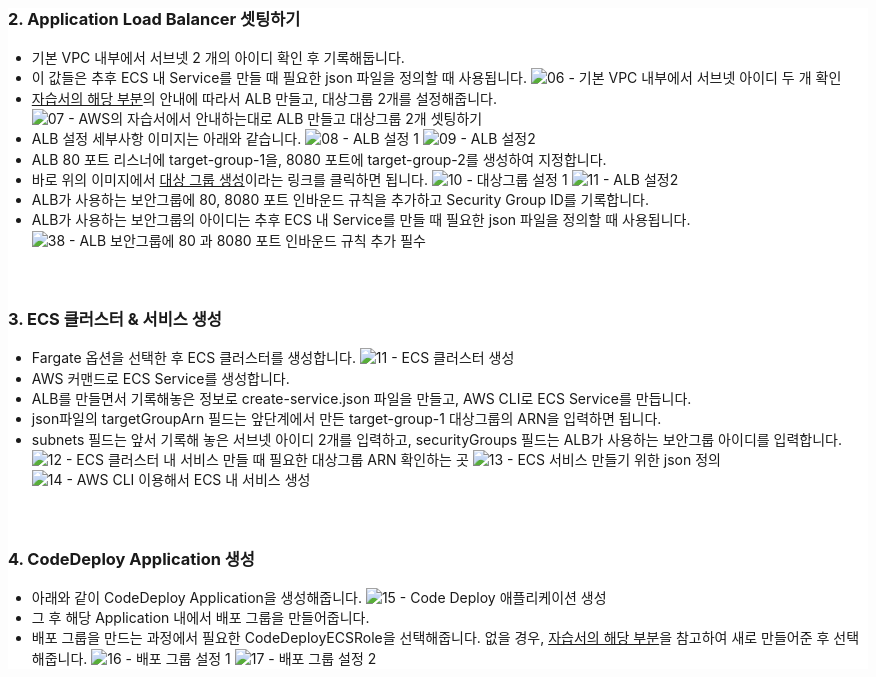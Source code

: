 ### 2. Application Load Balancer 셋팅하기

- 기본 VPC 내부에서 서브넷 2 개의 아이디 확인 후 기록해둡니다.
- 이 값들은 추후 ECS 내 Service를 만들 때 필요한 json 파일을 정의할 때 사용됩니다.
  <img width="826" alt="06 - 기본 VPC 내부에서 서브넷 아이디 두 개 확인" src="https://github.com/DongvinPark/AWS-Code-Pipe-Line-Test/assets/99060708/1c03c31e-292a-4298-84eb-06ef81ffcaa0">
- [자습서의 해당 부분](https://docs.aws.amazon.com/ko_kr/codepipeline/latest/userguide/tutorials-ecs-ecr-codedeploy.html#tutorials-ecs-ecr-codedeploy-loadbal)의 안내에 따라서 ALB 만들고, 대상그룹 2개를 설정해줍니다.
  <img width="612" alt="07 - AWS의 자습서에서 안내하는대로 ALB 만들고 대상그룹 2개 셋팅하기" src="https://github.com/DongvinPark/AWS-Code-Pipe-Line-Test/assets/99060708/97d6e3d5-2831-447c-aebf-6a340c585862">
- ALB 설정 세부사항 이미지는 아래와 같습니다.
  <img width="741" alt="08 - ALB 설정 1" src="https://github.com/DongvinPark/AWS-Code-Pipe-Line-Test/assets/99060708/1b412c07-584f-4cf7-b82d-c7defde5ad89">
  <img width="739" alt="09 - ALB 설정2" src="https://github.com/DongvinPark/AWS-Code-Pipe-Line-Test/assets/99060708/6f83c7d5-1e83-42f6-a87f-2a037b4d47b0">
- ALB 80 포트 리스너에 target-group-1을, 8080 포트에 target-group-2를 생성하여 지정합니다.
- 바로 위의 이미지에서 [대상 그룹 생성]()이라는 링크를 클릭하면 됩니다.
  <img width="734" alt="10 - 대상그룹 설정 1" src="https://github.com/DongvinPark/AWS-Code-Pipe-Line-Test/assets/99060708/3cdcd44e-7a05-4aa0-8e14-85ff5186679b">
  <img width="748" alt="11 - ALB 설정2" src="https://github.com/DongvinPark/AWS-Code-Pipe-Line-Test/assets/99060708/9ffbb9ca-c8f7-405b-b033-5f81af1ac4bb">
- ALB가 사용하는 보안그룹에 80, 8080 포트 인바운드 규칙을 추가하고 Security Group ID를 기록합니다.
- ALB가 사용하는 보안그룹의 아이디는 추후 ECS 내 Service를 만들 때 필요한 json 파일을 정의할 때 사용됩니다.
  <img width="682" alt="38 - ALB 보안그룹에 80 과 8080 포트 인바운드 규칙 추가 필수" src="https://github.com/DongvinPark/AWS-Code-Pipe-Line-Test/assets/99060708/60c968e7-f34d-4595-a4ec-869069b39753">

<br>

### 3. ECS 클러스터 & 서비스 생성

- Fargate 옵션을 선택한 후 ECS 클러스터를 생성합니다.
  <img width="549" alt="11 - ECS 클러스터 생성" src="https://github.com/DongvinPark/AWS-Code-Pipe-Line-Test/assets/99060708/d75752c1-42cf-4001-9446-18a102140957">
- AWS 커맨드로 ECS Service를 생성합니다.
- ALB를 만들면서 기록해놓은 정보로 create-service.json 파일을 만들고, AWS CLI로 ECS Service를 만듭니다.
- json파일의 targetGroupArn 필드는 앞단계에서 만든 target-group-1 대상그룹의 ARN을 입력하면 됩니다.
- subnets 필드는 앞서 기록해 놓은 서브넷 아이디 2개를 입력하고, securityGroups 필드는 ALB가 사용하는 보안그룹 아이디를 입력합니다.
  <img width="707" alt="12 - ECS 클러스터 내 서비스 만들 때 필요한 대상그룹 ARN 확인하는 곳" src="https://github.com/DongvinPark/AWS-Code-Pipe-Line-Test/assets/99060708/ef2da285-4caf-4141-9873-ea52deb09ade">
  <img width="858" alt="13 - ECS 서비스 만들기 위한 json 정의" src="https://github.com/DongvinPark/AWS-Code-Pipe-Line-Test/assets/99060708/faa63fed-f9e9-41c6-a24d-23a4cde23ec9">
  <img width="930" alt="14 - AWS CLI 이용해서 ECS 내 서비스 생성" src="https://github.com/DongvinPark/AWS-Code-Pipe-Line-Test/assets/99060708/37587cfc-244b-4070-8c00-3c11f952c9ab">

<br>

### 4. CodeDeploy Application 생성

- 아래와 같이 CodeDeploy Application을 생성해줍니다.
  <img width="567" alt="15 - Code Deploy 애플리케이션 생성" src="https://github.com/DongvinPark/AWS-Code-Pipe-Line-Test/assets/99060708/3d5cb57f-bb1c-4c7c-8d90-5d9b29ed3c4d">
- 그 후 해당 Application 내에서 배포 그룹을 만들어줍니다.
- 배포 그룹을 만드는 과정에서 필요한 CodeDeployECSRole을 선택해줍니다. 없을 경우, [자습서의 해당 부분](https://docs.aws.amazon.com/ko_kr/codepipeline/latest/userguide/tutorials-ecs-ecr-codedeploy.html#tutorials-ecs-ecr-codedeploy-deployment)을 참고하여 새로 만들어준 후 선택해줍니다.
  <img width="568" alt="16 - 배포 그룹 설정 1" src="https://github.com/DongvinPark/AWS-Code-Pipe-Line-Test/assets/99060708/ffc16eea-da2d-4aee-acd8-bf7d2e65de95">
  <img width="559" alt="17 - 배포 그룹 설정 2" src="https://github.com/DongvinPark/AWS-Code-Pipe-Line-Test/assets/99060708/27ead182-a03b-4390-941a-d6ad63afc35d">
